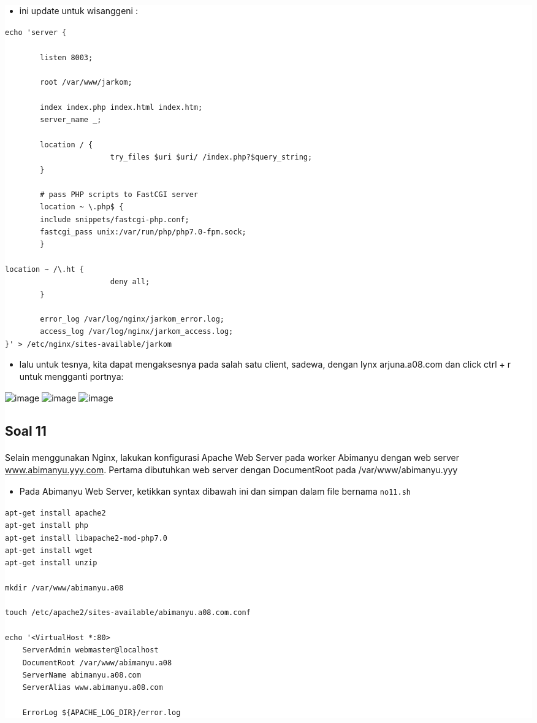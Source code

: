 - ini update untuk wisanggeni :
```
echo 'server {

        listen 8003;

        root /var/www/jarkom;

        index index.php index.html index.htm;
        server_name _;

        location / {
                        try_files $uri $uri/ /index.php?$query_string;
        }

        # pass PHP scripts to FastCGI server
        location ~ \.php$ {
        include snippets/fastcgi-php.conf;
        fastcgi_pass unix:/var/run/php/php7.0-fpm.sock;
        }

location ~ /\.ht {
                        deny all;
        }

        error_log /var/log/nginx/jarkom_error.log;
        access_log /var/log/nginx/jarkom_access.log;
}' > /etc/nginx/sites-available/jarkom
```

- lalu untuk tesnya, kita dapat mengaksesnya pada salah satu client, sadewa, dengan lynx arjuna.a08.com dan click ctrl + r untuk mengganti portnya:

<img width="694" alt="image" src="https://github.com/katarinainezita/Jarkom-Modul-2-A08-2023/assets/105977864/6559ba80-d248-4dd7-a4e9-d2d9cd97aae4">

<img width="706" alt="image" src="https://github.com/katarinainezita/Jarkom-Modul-2-A08-2023/assets/105977864/6b5ca4d4-176c-4be3-84f3-0a2672f59f1c">

<img width="706" alt="image" src="https://github.com/katarinainezita/Jarkom-Modul-2-A08-2023/assets/105977864/48e2e016-cde1-494e-ba26-ae9232476a5e">

## Soal 11
Selain menggunakan Nginx, lakukan konfigurasi Apache Web Server pada worker Abimanyu dengan web server www.abimanyu.yyy.com. Pertama dibutuhkan web server dengan DocumentRoot pada /var/www/abimanyu.yyy

* Pada Abimanyu Web Server, ketikkan syntax dibawah ini dan simpan dalam file bernama `no11.sh`

```
apt-get install apache2
apt-get install php
apt-get install libapache2-mod-php7.0
apt-get install wget
apt-get install unzip

mkdir /var/www/abimanyu.a08

touch /etc/apache2/sites-available/abimanyu.a08.com.conf

echo '<VirtualHost *:80>
	ServerAdmin webmaster@localhost
	DocumentRoot /var/www/abimanyu.a08
	ServerName abimanyu.a08.com
	ServerAlias www.abimanyu.a08.com

	ErrorLog ${APACHE_LOG_DIR}/error.log
```